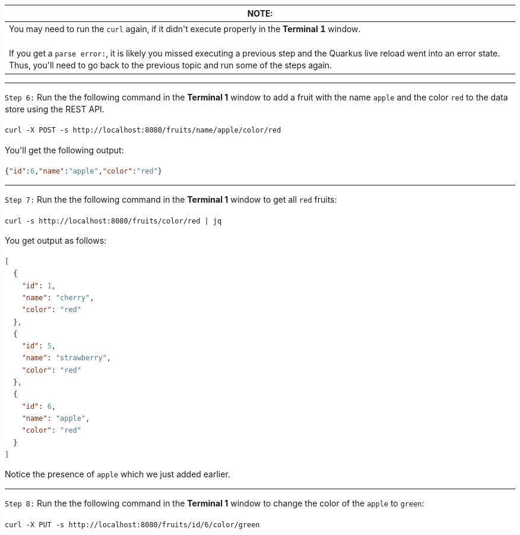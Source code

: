 |NOTE:|
|----|
|You may need to run the `curl` again, if it didn't execute properly in the **Terminal 1** window.<br><br>If you get a `parse error:`, it is likely you missed executing a previous step and the Quarkus live reload went into an error state. Thus, you'll need to go back to the previous topic and run some of the steps again.|


----

`Step 6:` Run the the following command in the **Terminal 1** window to add a fruit with the name `apple` and the color `red` to the data store using the REST API.

```
curl -X POST -s http://localhost:8080/fruits/name/apple/color/red
```

You'll get the following output:

```json
{"id":6,"name":"apple","color":"red"}
```

----

`Step 7:`  Run the the following command in the **Terminal 1** window to get all `red` fruits:

```
curl -s http://localhost:8080/fruits/color/red | jq
```

You get output as follows:

```json
[
  {
    "id": 1,
    "name": "cherry",
    "color": "red"
  },
  {
    "id": 5,
    "name": "strawberry",
    "color": "red"
  },
  {
    "id": 6,
    "name": "apple",
    "color": "red"
  }
]
```

Notice the presence of `apple` which we just added earlier.

----

`Step 8:`  Run the the following command in the **Terminal 1** window to change the color of the `apple` to `green`:

```
curl -X PUT -s http://localhost:8080/fruits/id/6/color/green
```
